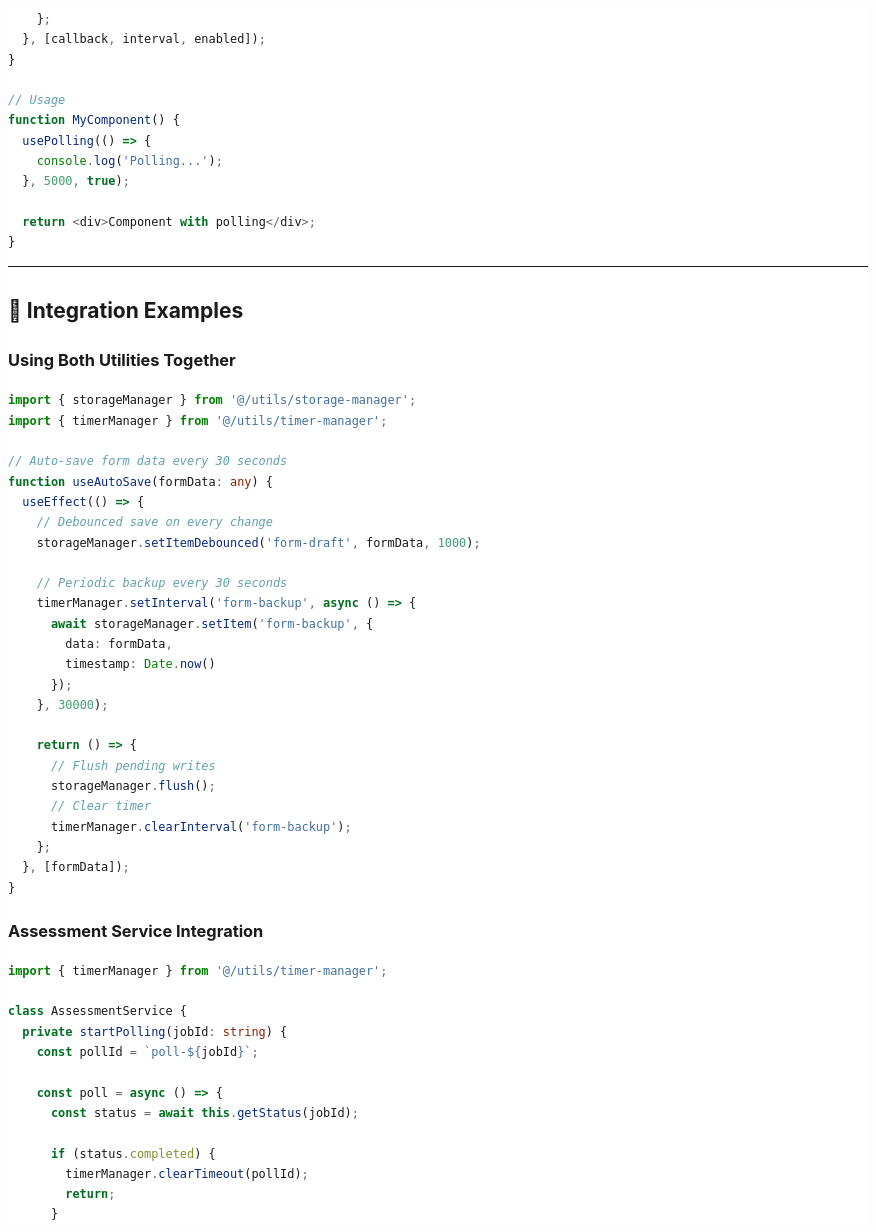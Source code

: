 ```typescript
    };
  }, [callback, interval, enabled]);
}

// Usage
function MyComponent() {
  usePolling(() => {
    console.log('Polling...');
  }, 5000, true);
  
  return <div>Component with polling</div>;
}
```

---

## 🔧 Integration Examples

### Using Both Utilities Together

```typescript
import { storageManager } from '@/utils/storage-manager';
import { timerManager } from '@/utils/timer-manager';

// Auto-save form data every 30 seconds
function useAutoSave(formData: any) {
  useEffect(() => {
    // Debounced save on every change
    storageManager.setItemDebounced('form-draft', formData, 1000);
    
    // Periodic backup every 30 seconds
    timerManager.setInterval('form-backup', async () => {
      await storageManager.setItem('form-backup', {
        data: formData,
        timestamp: Date.now()
      });
    }, 30000);
    
    return () => {
      // Flush pending writes
      storageManager.flush();
      // Clear timer
      timerManager.clearInterval('form-backup');
    };
  }, [formData]);
}
```

### Assessment Service Integration

```typescript
import { timerManager } from '@/utils/timer-manager';

class AssessmentService {
  private startPolling(jobId: string) {
    const pollId = `poll-${jobId}`;
    
    const poll = async () => {
      const status = await this.getStatus(jobId);
      
      if (status.completed) {
        timerManager.clearTimeout(pollId);
        return;
      }
```